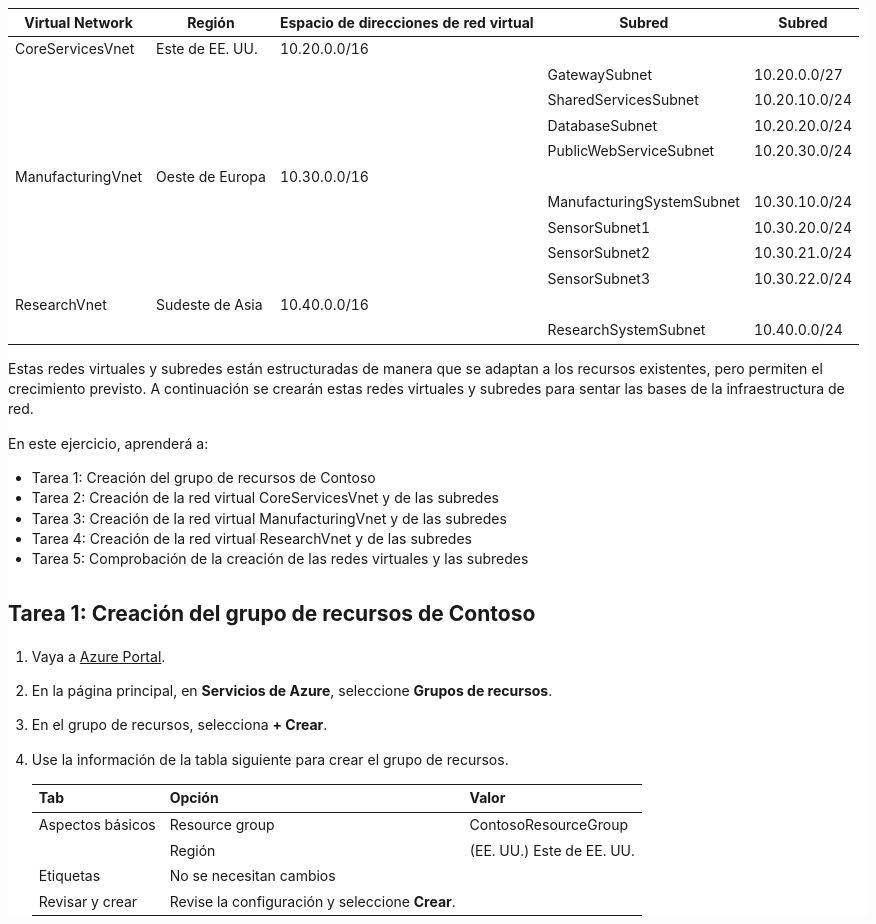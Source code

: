 | **Virtual Network** | **Región**     | **Espacio de direcciones de red virtual** | **Subred**                | **Subred**    |
| ------------------- | -------------- | --------------------------------- | ------------------------- | ------------- |
| CoreServicesVnet    | Este de EE. UU.        | 10.20.0.0/16                      |                           |               |
|                     |                |                                   | GatewaySubnet             | 10.20.0.0/27  |
|                     |                |                                   | SharedServicesSubnet      | 10.20.10.0/24 |
|                     |                |                                   | DatabaseSubnet            | 10.20.20.0/24 |
|                     |                |                                   | PublicWebServiceSubnet    | 10.20.30.0/24 |
| ManufacturingVnet   | Oeste de Europa    | 10.30.0.0/16                      |                           |               |
|                     |                |                                   | ManufacturingSystemSubnet | 10.30.10.0/24 |
|                     |                |                                   | SensorSubnet1             | 10.30.20.0/24 |
|                     |                |                                   | SensorSubnet2             | 10.30.21.0/24 |
|                     |                |                                   | SensorSubnet3             | 10.30.22.0/24 |
| ResearchVnet        | Sudeste de Asia | 10.40.0.0/16                      |                           |               |
|                     |                |                                   | ResearchSystemSubnet      | 10.40.0.0/24  |

Estas redes virtuales y subredes están estructuradas de manera que se adaptan a los recursos existentes, pero permiten el crecimiento previsto. A continuación se crearán estas redes virtuales y subredes para sentar las bases de la infraestructura de red.

En este ejercicio, aprenderá a:

+ Tarea 1: Creación del grupo de recursos de Contoso
+ Tarea 2: Creación de la red virtual CoreServicesVnet y de las subredes
+ Tarea 3: Creación de la red virtual ManufacturingVnet y de las subredes
+ Tarea 4: Creación de la red virtual ResearchVnet y de las subredes
+ Tarea 5: Comprobación de la creación de las redes virtuales y las subredes

## Tarea 1: Creación del grupo de recursos de Contoso

1. Vaya a [Azure Portal](https://portal.azure.com/).

1. En la página principal, en **Servicios de Azure**, seleccione **Grupos de recursos**.  

1. En el grupo de recursos, selecciona **+ Crear**.

1. Use la información de la tabla siguiente para crear el grupo de recursos.

   | **Tab**         | **Opción**                                 | **Valor**            |
   | --------------- | ------------------------------------------ | -------------------- |
   | Aspectos básicos          | Resource group                             | ContosoResourceGroup |
   |                 | Región                                     | (EE. UU.) Este de EE. UU.         |
   | Etiquetas            | No se necesitan cambios                        |                      |
   | Revisar y crear | Revise la configuración y seleccione **Crear**. |                      |
